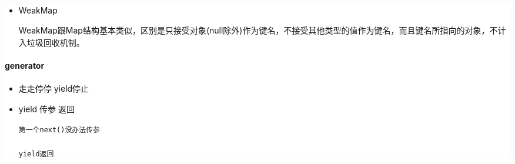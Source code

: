 - WeakMap
   
     WeakMap跟Map结构基本类似，区别是只接受对象(null除外)作为键名，不接受其他类型的值作为键名，而且键名所指向的对象，不计入垃圾回收机制。


#### generator 

- 走走停停 yield停止
- yield 传参 返回

    ```
    第一个next()没办法传参

    yield返回

    ```
